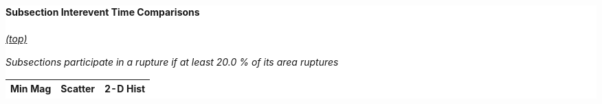 #### Subsection Interevent Time Comparisons
*[(top)](#jg-tune-base-1m)*

*Subsections participate in a rupture if at least 20.0 % of its area ruptures*

| Min Mag | Scatter | 2-D Hist |
|-----|-----|-----|